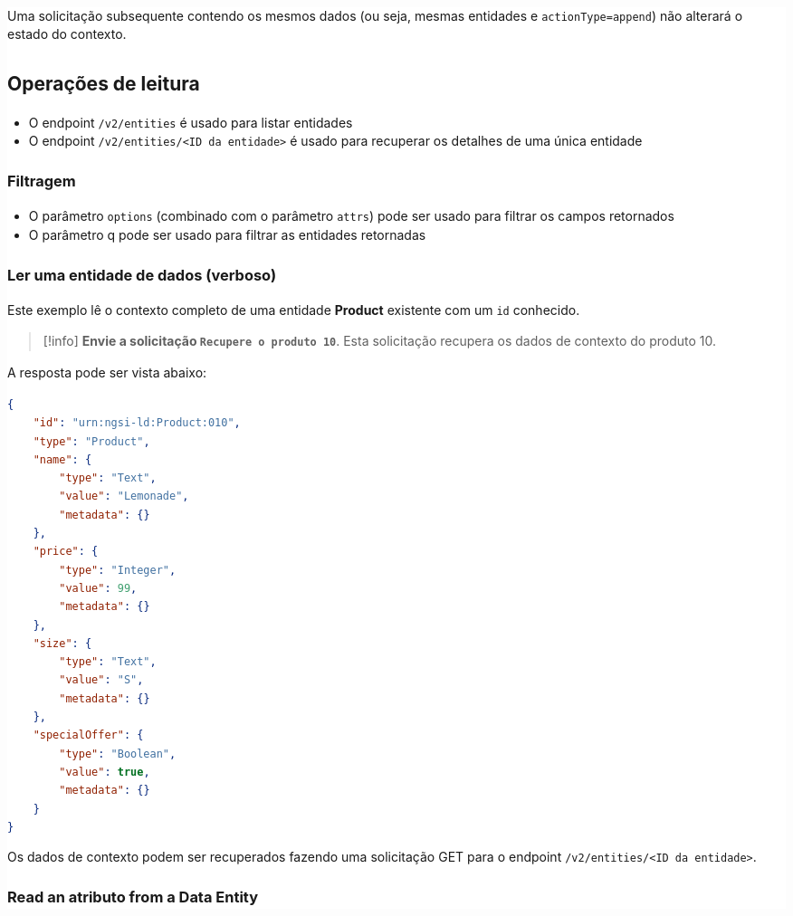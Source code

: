 Uma solicitação subsequente contendo os mesmos dados (ou seja, mesmas entidades e `actionType=append`) não alterará o estado do contexto.

## Operações de leitura
- O endpoint `/v2/entities` é usado para listar entidades
- O endpoint `/v2/entities/<ID da entidade>` é usado para recuperar os detalhes de uma única entidade

### Filtragem
- O parâmetro `options` (combinado com o parâmetro `attrs`) pode ser usado para filtrar os campos retornados
- O parâmetro q pode ser usado para filtrar as entidades retornadas

### Ler uma entidade de dados (verboso)

Este exemplo lê o contexto completo de uma entidade **Product** existente com um `id` conhecido.

>[!info] **Envie a solicitação `Recupere o produto 10`**. 
>Esta solicitação recupera os dados de contexto do produto 10. 

A resposta pode ser vista abaixo:

```json
{
    "id": "urn:ngsi-ld:Product:010",
    "type": "Product",
    "name": {
        "type": "Text",
        "value": "Lemonade",
        "metadata": {}
    },
    "price": {
        "type": "Integer",
        "value": 99,
        "metadata": {}
    },
    "size": {
        "type": "Text",
        "value": "S",
        "metadata": {}
    },
    "specialOffer": {
        "type": "Boolean",
        "value": true,
        "metadata": {}
    }
}
```

Os dados de contexto podem ser recuperados fazendo uma solicitação GET para o endpoint `/v2/entities/<ID da entidade>`.

### Read an atributo from a Data Entity
